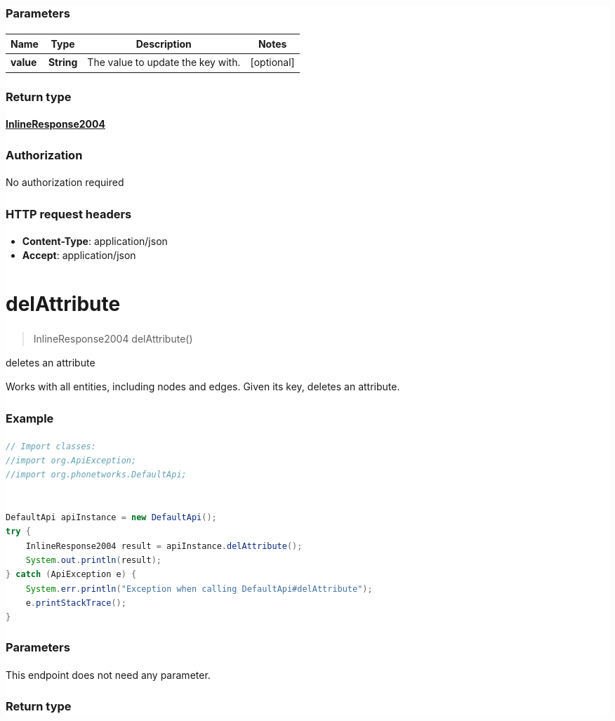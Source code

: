 ```java
```

### Parameters

Name | Type | Description  | Notes
------------- | ------------- | ------------- | -------------
 **value** | **String**| The value to update the key with. | [optional]

### Return type

[**InlineResponse2004**](InlineResponse2004.md)

### Authorization

No authorization required

### HTTP request headers

 - **Content-Type**: application/json
 - **Accept**: application/json

<a name="delAttribute"></a>
# **delAttribute**
> InlineResponse2004 delAttribute()

deletes an attribute

Works with all entities, including nodes and edges. Given its key, deletes an  attribute. 

### Example
```java
// Import classes:
//import org.ApiException;
//import org.phonetworks.DefaultApi;


DefaultApi apiInstance = new DefaultApi();
try {
    InlineResponse2004 result = apiInstance.delAttribute();
    System.out.println(result);
} catch (ApiException e) {
    System.err.println("Exception when calling DefaultApi#delAttribute");
    e.printStackTrace();
}
```

### Parameters
This endpoint does not need any parameter.

### Return type
